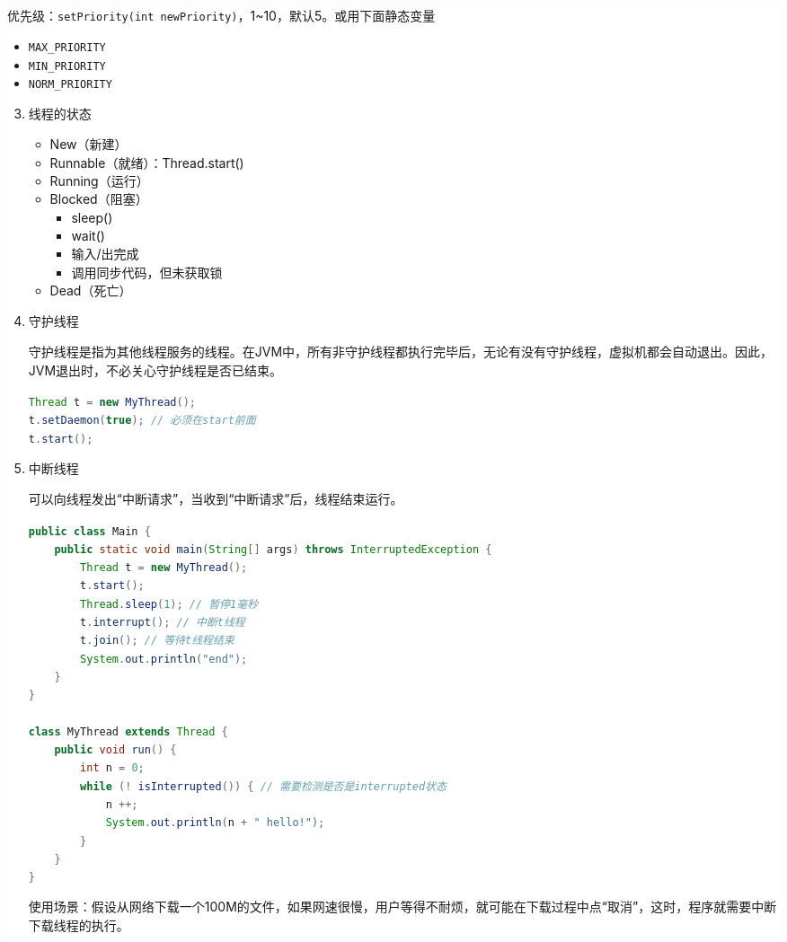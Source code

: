    优先级：`setPriority(int newPriority)`，1~10，默认5。或用下面静态变量

   - `MAX_PRIORITY`
   - `MIN_PRIORITY`
   - `NORM_PRIORITY`

3. 线程的状态

   - New（新建）
   - Runnable（就绪）：Thread.start()
   - Running（运行）
   - Blocked（阻塞）
     - sleep()
     - wait()
     - 输入/出完成
     - 调用同步代码，但未获取锁
   - Dead（死亡）

4. 守护线程

   守护线程是指为其他线程服务的线程。在JVM中，所有非守护线程都执行完毕后，无论有没有守护线程，虚拟机都会自动退出。因此，JVM退出时，不必关心守护线程是否已结束。

   ```java
   Thread t = new MyThread();
   t.setDaemon(true); // 必须在start前面
   t.start();
   ```

5. 中断线程

   可以向线程发出“中断请求”，当收到“中断请求”后，线程结束运行。

   ```java
   public class Main {
       public static void main(String[] args) throws InterruptedException {
           Thread t = new MyThread();
           t.start();
           Thread.sleep(1); // 暂停1毫秒
           t.interrupt(); // 中断t线程
           t.join(); // 等待t线程结束
           System.out.println("end");
       }
   }
   
   class MyThread extends Thread {
       public void run() {
           int n = 0;
           while (! isInterrupted()) { // 需要检测是否是interrupted状态
               n ++;
               System.out.println(n + " hello!");
           }
       }
   }
   ```
   
   使用场景：假设从网络下载一个100M的文件，如果网速很慢，用户等得不耐烦，就可能在下载过程中点“取消”，这时，程序就需要中断下载线程的执行。
   